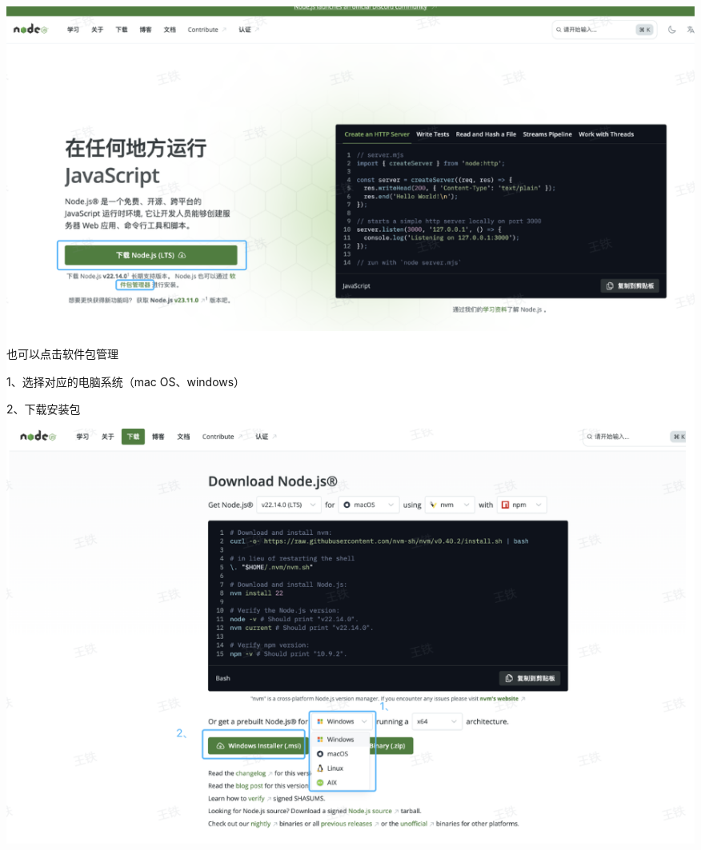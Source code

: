 ![1745044123355](images\1745044123355.png)

也可以点击软件包管理        

1、选择对应的电脑系统（mac OS、windows）

2、下载安装包

![1745044459371](images\1745044459371.png)
